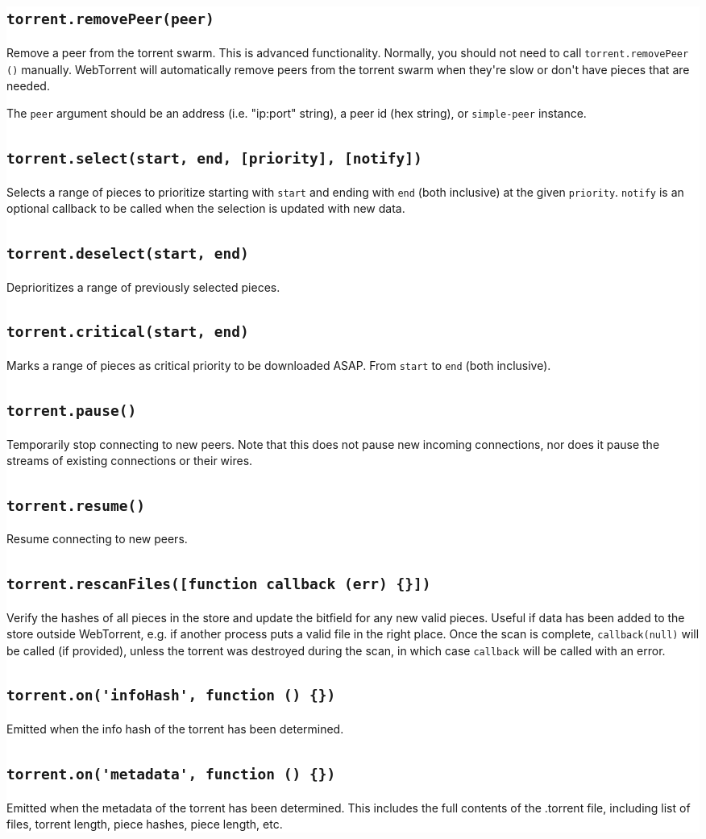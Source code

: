 ## `torrent.removePeer(peer)`

Remove a peer from the torrent swarm. This is advanced functionality. Normally, you should
not need to call `torrent.removePeer()` manually. WebTorrent will automatically remove
peers from the torrent swarm when they're slow or don't have pieces that are needed.

The `peer` argument should be an address (i.e. "ip:port" string), a peer id (hex string),
or `simple-peer` instance.

## `torrent.select(start, end, [priority], [notify])`

Selects a range of pieces to prioritize starting with `start` and ending with `end` (both
inclusive) at the given `priority`. `notify` is an optional callback to be called when the
selection is updated with new data.

## `torrent.deselect(start, end)`

Deprioritizes a range of previously selected pieces.

## `torrent.critical(start, end)`

Marks a range of pieces as critical priority to be downloaded ASAP. From `start` to `end`
(both inclusive).


## `torrent.pause()`

Temporarily stop connecting to new peers. Note that this does not pause new incoming
connections, nor does it pause the streams of existing connections or their wires.

## `torrent.resume()`

Resume connecting to new peers.

## `torrent.rescanFiles([function callback (err) {}])`

Verify the hashes of all pieces in the store and update the bitfield for any new valid
pieces. Useful if data has been added to the store outside WebTorrent, e.g. if another
process puts a valid file in the right place. Once the scan is complete,
`callback(null)` will be called (if provided), unless the torrent was destroyed during
the scan, in which case `callback` will be called with an error.

## `torrent.on('infoHash', function () {})`

Emitted when the info hash of the torrent has been determined.

## `torrent.on('metadata', function () {})`

Emitted when the metadata of the torrent has been determined. This includes the full
contents of the .torrent file, including list of files, torrent length, piece hashes,
piece length, etc.


[webrtc]: https://en.wikipedia.org/wiki/WebRTC